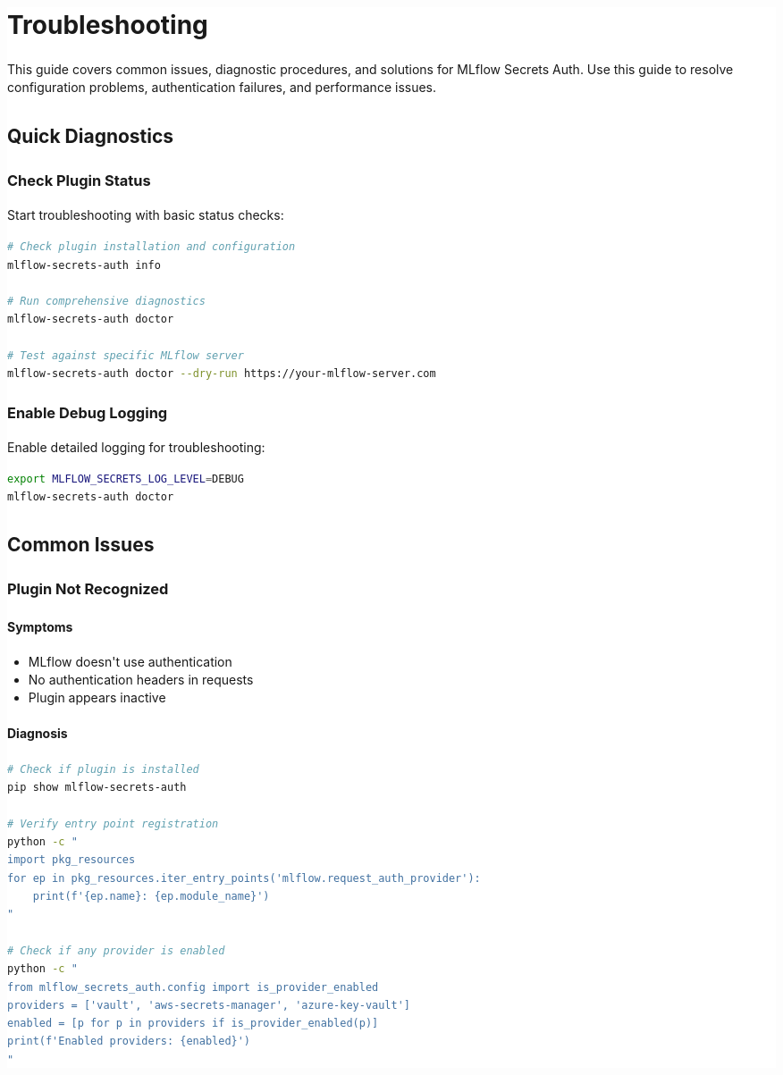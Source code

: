 # Troubleshooting

This guide covers common issues, diagnostic procedures, and solutions for MLflow Secrets Auth. Use this guide to resolve configuration problems, authentication failures, and performance issues.

## Quick Diagnostics

### Check Plugin Status

Start troubleshooting with basic status checks:

```bash
# Check plugin installation and configuration
mlflow-secrets-auth info

# Run comprehensive diagnostics
mlflow-secrets-auth doctor

# Test against specific MLflow server
mlflow-secrets-auth doctor --dry-run https://your-mlflow-server.com
```

### Enable Debug Logging

Enable detailed logging for troubleshooting:

```bash
export MLFLOW_SECRETS_LOG_LEVEL=DEBUG
mlflow-secrets-auth doctor
```

## Common Issues

### Plugin Not Recognized

#### Symptoms
- MLflow doesn't use authentication
- No authentication headers in requests
- Plugin appears inactive

#### Diagnosis
```bash
# Check if plugin is installed
pip show mlflow-secrets-auth

# Verify entry point registration
python -c "
import pkg_resources
for ep in pkg_resources.iter_entry_points('mlflow.request_auth_provider'):
    print(f'{ep.name}: {ep.module_name}')
"

# Check if any provider is enabled
python -c "
from mlflow_secrets_auth.config import is_provider_enabled
providers = ['vault', 'aws-secrets-manager', 'azure-key-vault']
enabled = [p for p in providers if is_provider_enabled(p)]
print(f'Enabled providers: {enabled}')
"
```
